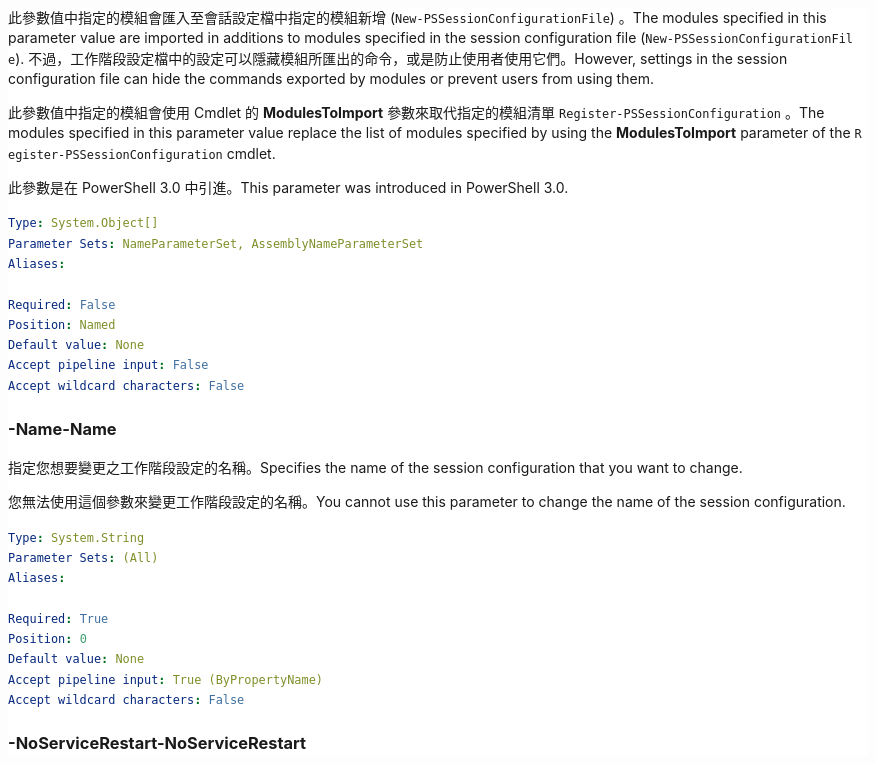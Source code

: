 <span data-ttu-id="f4344-196">此參數值中指定的模組會匯入至會話設定檔中指定的模組新增 (`New-PSSessionConfigurationFile`) 。</span><span class="sxs-lookup"><span data-stu-id="f4344-196">The modules specified in this parameter value are imported in additions to modules specified in the session configuration file (`New-PSSessionConfigurationFile`).</span></span> <span data-ttu-id="f4344-197">不過，工作階段設定檔中的設定可以隱藏模組所匯出的命令，或是防止使用者使用它們。</span><span class="sxs-lookup"><span data-stu-id="f4344-197">However, settings in the session configuration file can hide the commands exported by modules or prevent users from using them.</span></span>

<span data-ttu-id="f4344-198">此參數值中指定的模組會使用 Cmdlet 的 **ModulesToImport** 參數來取代指定的模組清單 `Register-PSSessionConfiguration` 。</span><span class="sxs-lookup"><span data-stu-id="f4344-198">The modules specified in this parameter value replace the list of modules specified by using the **ModulesToImport** parameter of the `Register-PSSessionConfiguration` cmdlet.</span></span>

<span data-ttu-id="f4344-199">此參數是在 PowerShell 3.0 中引進。</span><span class="sxs-lookup"><span data-stu-id="f4344-199">This parameter was introduced in PowerShell 3.0.</span></span>

```yaml
Type: System.Object[]
Parameter Sets: NameParameterSet, AssemblyNameParameterSet
Aliases:

Required: False
Position: Named
Default value: None
Accept pipeline input: False
Accept wildcard characters: False
```

### <span data-ttu-id="f4344-200">-Name</span><span class="sxs-lookup"><span data-stu-id="f4344-200">-Name</span></span>

<span data-ttu-id="f4344-201">指定您想要變更之工作階段設定的名稱。</span><span class="sxs-lookup"><span data-stu-id="f4344-201">Specifies the name of the session configuration that you want to change.</span></span>

<span data-ttu-id="f4344-202">您無法使用這個參數來變更工作階段設定的名稱。</span><span class="sxs-lookup"><span data-stu-id="f4344-202">You cannot use this parameter to change the name of the session configuration.</span></span>

```yaml
Type: System.String
Parameter Sets: (All)
Aliases:

Required: True
Position: 0
Default value: None
Accept pipeline input: True (ByPropertyName)
Accept wildcard characters: False
```

### <span data-ttu-id="f4344-203">-NoServiceRestart</span><span class="sxs-lookup"><span data-stu-id="f4344-203">-NoServiceRestart</span></span>
